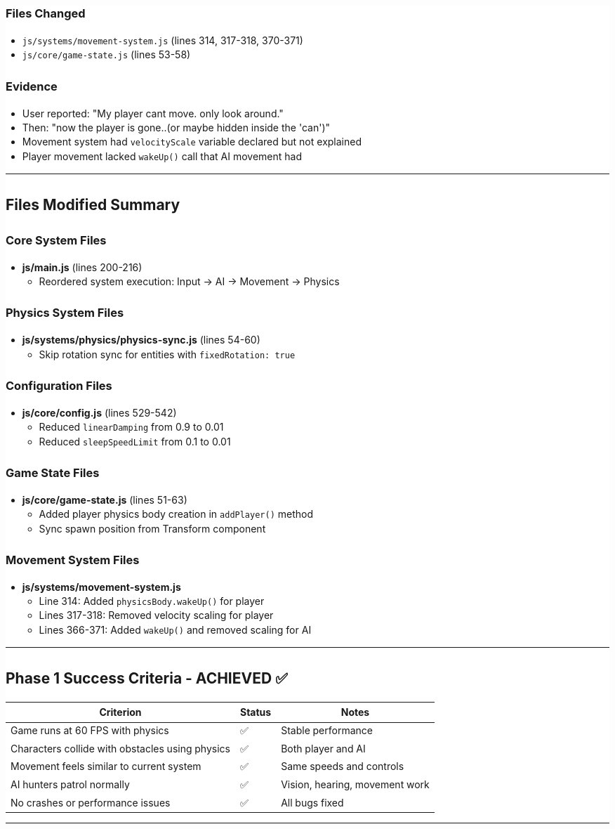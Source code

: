 ### Files Changed
- `js/systems/movement-system.js` (lines 314, 317-318, 370-371)
- `js/core/game-state.js` (lines 53-58)

### Evidence
- User reported: "My player cant move. only look around."
- Then: "now the player is gone..(or maybe hidden inside the 'can')"
- Movement system had `velocityScale` variable declared but not explained
- Player movement lacked `wakeUp()` call that AI movement had

---

## Files Modified Summary

### Core System Files
- **js/main.js** (lines 200-216)
  - Reordered system execution: Input → AI → Movement → Physics

### Physics System Files
- **js/systems/physics/physics-sync.js** (lines 54-60)
  - Skip rotation sync for entities with `fixedRotation: true`

### Configuration Files
- **js/core/config.js** (lines 529-542)
  - Reduced `linearDamping` from 0.9 to 0.01
  - Reduced `sleepSpeedLimit` from 0.1 to 0.01

### Game State Files
- **js/core/game-state.js** (lines 51-63)
  - Added player physics body creation in `addPlayer()` method
  - Sync spawn position from Transform component

### Movement System Files
- **js/systems/movement-system.js**
  - Line 314: Added `physicsBody.wakeUp()` for player
  - Lines 317-318: Removed velocity scaling for player
  - Lines 366-371: Added `wakeUp()` and removed scaling for AI

---

## Phase 1 Success Criteria - ACHIEVED ✅

| Criterion | Status | Notes |
|-----------|--------|-------|
| Game runs at 60 FPS with physics | ✅ | Stable performance |
| Characters collide with obstacles using physics | ✅ | Both player and AI |
| Movement feels similar to current system | ✅ | Same speeds and controls |
| AI hunters patrol normally | ✅ | Vision, hearing, movement work |
| No crashes or performance issues | ✅ | All bugs fixed |

---